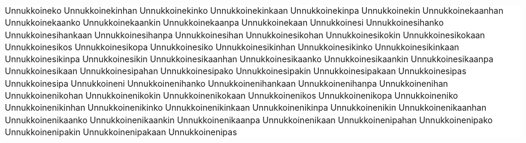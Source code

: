 Unnukkoineko
Unnukkoinekinhan
Unnukkoinekinko
Unnukkoinekinkaan
Unnukkoinekinpa
Unnukkoinekin
Unnukkoinekaanhan
Unnukkoinekaanko
Unnukkoinekaankin
Unnukkoinekaanpa
Unnukkoinekaan
Unnukkoinesi
Unnukkoinesihanko
Unnukkoinesihankaan
Unnukkoinesihanpa
Unnukkoinesihan
Unnukkoinesikohan
Unnukkoinesikokin
Unnukkoinesikokaan
Unnukkoinesikos
Unnukkoinesikopa
Unnukkoinesiko
Unnukkoinesikinhan
Unnukkoinesikinko
Unnukkoinesikinkaan
Unnukkoinesikinpa
Unnukkoinesikin
Unnukkoinesikaanhan
Unnukkoinesikaanko
Unnukkoinesikaankin
Unnukkoinesikaanpa
Unnukkoinesikaan
Unnukkoinesipahan
Unnukkoinesipako
Unnukkoinesipakin
Unnukkoinesipakaan
Unnukkoinesipas
Unnukkoinesipa
Unnukkoineni
Unnukkoinenihanko
Unnukkoinenihankaan
Unnukkoinenihanpa
Unnukkoinenihan
Unnukkoinenikohan
Unnukkoinenikokin
Unnukkoinenikokaan
Unnukkoinenikos
Unnukkoinenikopa
Unnukkoineniko
Unnukkoinenikinhan
Unnukkoinenikinko
Unnukkoinenikinkaan
Unnukkoinenikinpa
Unnukkoinenikin
Unnukkoinenikaanhan
Unnukkoinenikaanko
Unnukkoinenikaankin
Unnukkoinenikaanpa
Unnukkoinenikaan
Unnukkoinenipahan
Unnukkoinenipako
Unnukkoinenipakin
Unnukkoinenipakaan
Unnukkoinenipas